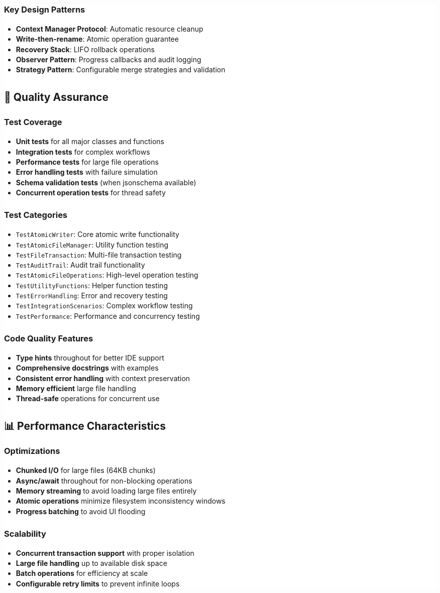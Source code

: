 ```
```

### Key Design Patterns
- **Context Manager Protocol**: Automatic resource cleanup
- **Write-then-rename**: Atomic operation guarantee
- **Recovery Stack**: LIFO rollback operations
- **Observer Pattern**: Progress callbacks and audit logging
- **Strategy Pattern**: Configurable merge strategies and validation

## 🧪 Quality Assurance

### Test Coverage
- **Unit tests** for all major classes and functions
- **Integration tests** for complex workflows
- **Performance tests** for large file operations
- **Error handling tests** with failure simulation
- **Schema validation tests** (when jsonschema available)
- **Concurrent operation tests** for thread safety

### Test Categories
- `TestAtomicWriter`: Core atomic write functionality
- `TestAtomicFileManager`: Utility function testing
- `TestFileTransaction`: Multi-file transaction testing
- `TestAuditTrail`: Audit trail functionality
- `TestAtomicFileOperations`: High-level operation testing
- `TestUtilityFunctions`: Helper function testing
- `TestErrorHandling`: Error and recovery testing
- `TestIntegrationScenarios`: Complex workflow testing
- `TestPerformance`: Performance and concurrency testing

### Code Quality Features
- **Type hints** throughout for better IDE support
- **Comprehensive docstrings** with examples
- **Consistent error handling** with context preservation
- **Memory efficient** large file handling
- **Thread-safe** operations for concurrent use

## 📊 Performance Characteristics

### Optimizations
- **Chunked I/O** for large files (64KB chunks)
- **Async/await** throughout for non-blocking operations
- **Memory streaming** to avoid loading large files entirely
- **Atomic operations** minimize filesystem inconsistency windows
- **Progress batching** to avoid UI flooding

### Scalability
- **Concurrent transaction support** with proper isolation
- **Large file handling** up to available disk space
- **Batch operations** for efficiency at scale
- **Configurable retry limits** to prevent infinite loops

